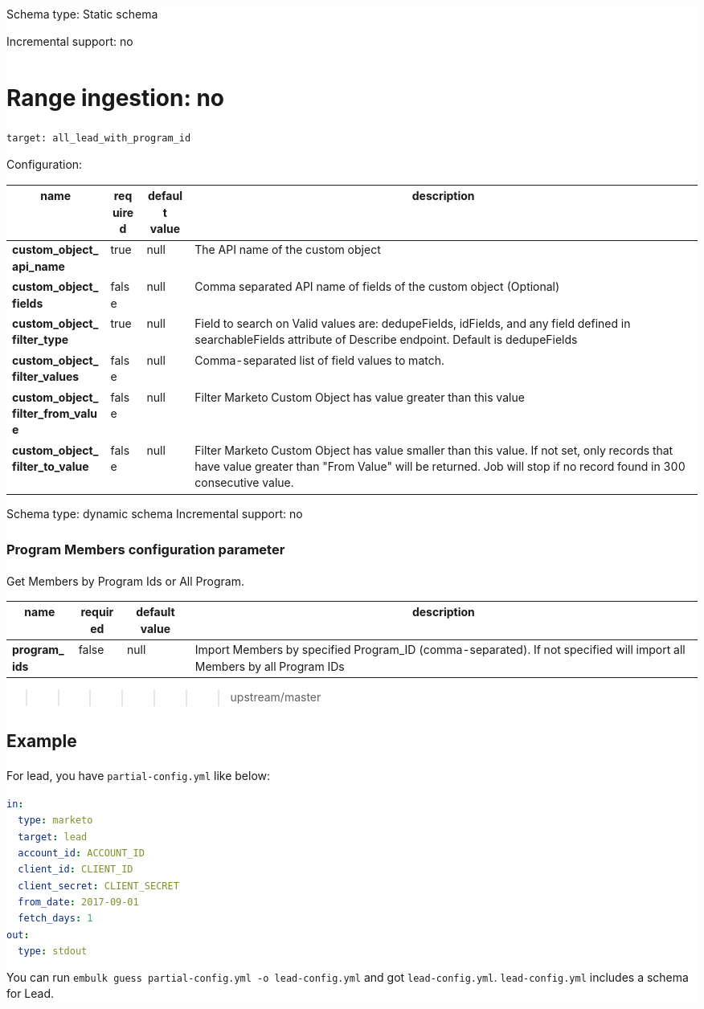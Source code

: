 Schema type: Static schema

Incremental support: no

Range ingestion: no
=======
`target: all_lead_with_program_id`

Configuration:

| name                                  | required | default value | description                                                                                                           |
|---------------------------------------|----------|---------------|-----------------------------------------------------------------------------------------------------------------------|
| **custom_object_api_name**            | true     | null          | The API name of the custom object                                                                                     |
| **custom_object_fields**              | false    | null          | Comma separated API name of fields of the custom object (Optional)                                                    |
| **custom_object_filter_type**         | true     | null          | Field to search on Valid values are: dedupeFields, idFields, and any field defined in searchableFields attribute of Describe endpoint. Default is dedupeFields |
| **custom_object_filter_values**       | false    | null          | Comma-separated list of field values to match.                                                                        |
| **custom_object_filter_from_value**   | false    | null          | Filter Marketo Custom Object has value greater than this value                                                        |
| **custom_object_filter_to_value**     | false    | null          | Filter Marketo Custom Object has value smaller than this value. If not set, only records that have value greater than "From Value" will be returned. Job will stop if no record found in 300 consecutive value. |

Schema type: dynamic schema
Incremental support: no 

### Program Members configuration parameter

Get Members by Program Ids or All Program.

| name                | required | default value | description                                                                                                           |
|---------------------|----------|---------------|-----------------------------------------------------------------------------------------------------------------------|
| **program_ids**     | false    | null          | Import Members by specified Program_ID (comma-separated). If not specified will import all Members by all Program IDs |

>>>>>>> upstream/master

## Example

For lead, you have `partial-config.yml` like below:

```yaml
in:
  type: marketo
  target: lead
  account_id: ACCOUNT_ID
  client_id: CLIENT_ID
  client_secret: CLIENT_SECRET
  from_date: 2017-09-01
  fetch_days: 1
out:
  type: stdout
```

You can run `embulk guess partial-config.yml -o lead-config.yml` and got `lead-config.yml`. `lead-config.yml` includes a schema for Lead.
